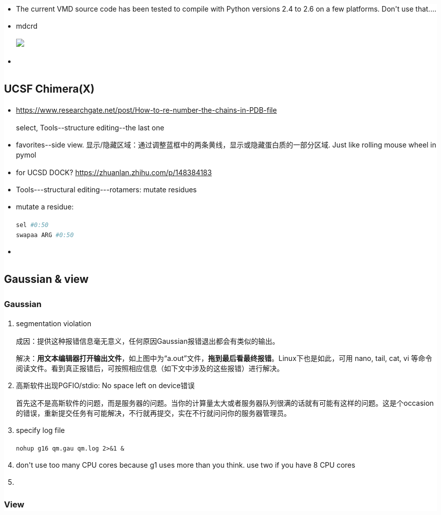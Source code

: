 - The current VMD source code has been tested to compile with Python versions 2.4 to 2.6 on a few platforms. Don't use that....

- mdcrd

  ![](E:\GitHub-repo\notes\research\MD-fundamentals.assets\vmd-mdcrd.png)

- 

## UCSF Chimera(X)

- https://www.researchgate.net/post/How-to-re-number-the-chains-in-PDB-file

  select, Tools--structure editing--the last one

- favorites--side view. 显示/隐藏区域：通过调整蓝框中的两条黄线，显示或隐藏蛋白质的一部分区域. Just like rolling mouse wheel in pymol

- for UCSD DOCK? https://zhuanlan.zhihu.com/p/148384183

- Tools---structural editing---rotamers: mutate residues

- mutate a residue:

  ```Bash
  sel #0:50
  swapaa ARG #0:50
  ```

- 




## Gaussian & view

### Gaussian

1. segmentation violation

   成因：提供这种报错信息毫无意义，任何原因Gaussian报错退出都会有类似的输出。

   解决：**用文本编辑器打开输出文件**，如上图中为“a.out”文件，**拖到最后看最终报错**。Linux下也是如此，可用 nano, tail, cat, vi 等命令阅读文件。看到真正报错后，可按照相应信息（如下文中涉及的这些报错）进行解决。

2. 高斯软件出现PGFIO/stdio: No space left on device错误

   首先这不是高斯软件的问题，而是服务器的问题。当你的计算量太大或者服务器队列很满的话就有可能有这样的问题。这是个occasion的错误，重新提交任务有可能解决，不行就再提交，实在不行就问问你的服务器管理员。

3. specify log file

   ```shell
   nohup g16 qm.gau qm.log 2>&1 &
   ```

4. don't use too many CPU cores because g1 uses more than you think. use two if you have 8 CPU cores

5. 

### View
